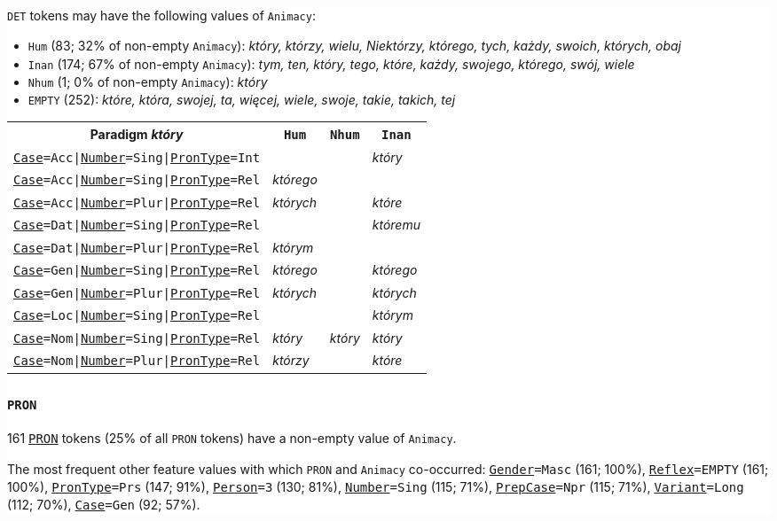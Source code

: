 `DET` tokens may have the following values of `Animacy`:

* `Hum` (83; 32% of non-empty `Animacy`): <em>który, którzy, wielu, Niektórzy, którego, tych, każdy, swoich, których, obaj</em>
* `Inan` (174; 67% of non-empty `Animacy`): <em>tym, ten, który, tego, które, każdy, swojego, którego, swój, wiele</em>
* `Nhum` (1; 0% of non-empty `Animacy`): <em>który</em>
* `EMPTY` (252): <em>które, która, swojej, ta, więcej, wiele, swoje, takie, takich, tej</em>

<table>
  <tr><th>Paradigm <i>który</i></th><th><tt>Hum</tt></th><th><tt>Nhum</tt></th><th><tt>Inan</tt></th></tr>
  <tr><td><tt><tt><a href="pl_pud-feat-Case.html">Case</a></tt><tt>=Acc</tt>|<tt><a href="pl_pud-feat-Number.html">Number</a></tt><tt>=Sing</tt>|<tt><a href="pl_pud-feat-PronType.html">PronType</a></tt><tt>=Int</tt></tt></td><td></td><td></td><td><em>który</em></td></tr>
  <tr><td><tt><tt><a href="pl_pud-feat-Case.html">Case</a></tt><tt>=Acc</tt>|<tt><a href="pl_pud-feat-Number.html">Number</a></tt><tt>=Sing</tt>|<tt><a href="pl_pud-feat-PronType.html">PronType</a></tt><tt>=Rel</tt></tt></td><td><em>którego</em></td><td></td><td></td></tr>
  <tr><td><tt><tt><a href="pl_pud-feat-Case.html">Case</a></tt><tt>=Acc</tt>|<tt><a href="pl_pud-feat-Number.html">Number</a></tt><tt>=Plur</tt>|<tt><a href="pl_pud-feat-PronType.html">PronType</a></tt><tt>=Rel</tt></tt></td><td><em>których</em></td><td></td><td><em>które</em></td></tr>
  <tr><td><tt><tt><a href="pl_pud-feat-Case.html">Case</a></tt><tt>=Dat</tt>|<tt><a href="pl_pud-feat-Number.html">Number</a></tt><tt>=Sing</tt>|<tt><a href="pl_pud-feat-PronType.html">PronType</a></tt><tt>=Rel</tt></tt></td><td></td><td></td><td><em>któremu</em></td></tr>
  <tr><td><tt><tt><a href="pl_pud-feat-Case.html">Case</a></tt><tt>=Dat</tt>|<tt><a href="pl_pud-feat-Number.html">Number</a></tt><tt>=Plur</tt>|<tt><a href="pl_pud-feat-PronType.html">PronType</a></tt><tt>=Rel</tt></tt></td><td><em>którym</em></td><td></td><td></td></tr>
  <tr><td><tt><tt><a href="pl_pud-feat-Case.html">Case</a></tt><tt>=Gen</tt>|<tt><a href="pl_pud-feat-Number.html">Number</a></tt><tt>=Sing</tt>|<tt><a href="pl_pud-feat-PronType.html">PronType</a></tt><tt>=Rel</tt></tt></td><td><em>którego</em></td><td></td><td><em>którego</em></td></tr>
  <tr><td><tt><tt><a href="pl_pud-feat-Case.html">Case</a></tt><tt>=Gen</tt>|<tt><a href="pl_pud-feat-Number.html">Number</a></tt><tt>=Plur</tt>|<tt><a href="pl_pud-feat-PronType.html">PronType</a></tt><tt>=Rel</tt></tt></td><td><em>których</em></td><td></td><td><em>których</em></td></tr>
  <tr><td><tt><tt><a href="pl_pud-feat-Case.html">Case</a></tt><tt>=Loc</tt>|<tt><a href="pl_pud-feat-Number.html">Number</a></tt><tt>=Sing</tt>|<tt><a href="pl_pud-feat-PronType.html">PronType</a></tt><tt>=Rel</tt></tt></td><td></td><td></td><td><em>którym</em></td></tr>
  <tr><td><tt><tt><a href="pl_pud-feat-Case.html">Case</a></tt><tt>=Nom</tt>|<tt><a href="pl_pud-feat-Number.html">Number</a></tt><tt>=Sing</tt>|<tt><a href="pl_pud-feat-PronType.html">PronType</a></tt><tt>=Rel</tt></tt></td><td><em>który</em></td><td><em>który</em></td><td><em>który</em></td></tr>
  <tr><td><tt><tt><a href="pl_pud-feat-Case.html">Case</a></tt><tt>=Nom</tt>|<tt><a href="pl_pud-feat-Number.html">Number</a></tt><tt>=Plur</tt>|<tt><a href="pl_pud-feat-PronType.html">PronType</a></tt><tt>=Rel</tt></tt></td><td><em>którzy</em></td><td></td><td><em>które</em></td></tr>
</table>

### `PRON`

161 <tt><a href="pl_pud-pos-PRON.html">PRON</a></tt> tokens (25% of all `PRON` tokens) have a non-empty value of `Animacy`.

The most frequent other feature values with which `PRON` and `Animacy` co-occurred: <tt><a href="pl_pud-feat-Gender.html">Gender</a></tt><tt>=Masc</tt> (161; 100%), <tt><a href="pl_pud-feat-Reflex.html">Reflex</a></tt><tt>=EMPTY</tt> (161; 100%), <tt><a href="pl_pud-feat-PronType.html">PronType</a></tt><tt>=Prs</tt> (147; 91%), <tt><a href="pl_pud-feat-Person.html">Person</a></tt><tt>=3</tt> (130; 81%), <tt><a href="pl_pud-feat-Number.html">Number</a></tt><tt>=Sing</tt> (115; 71%), <tt><a href="pl_pud-feat-PrepCase.html">PrepCase</a></tt><tt>=Npr</tt> (115; 71%), <tt><a href="pl_pud-feat-Variant.html">Variant</a></tt><tt>=Long</tt> (112; 70%), <tt><a href="pl_pud-feat-Case.html">Case</a></tt><tt>=Gen</tt> (92; 57%).
